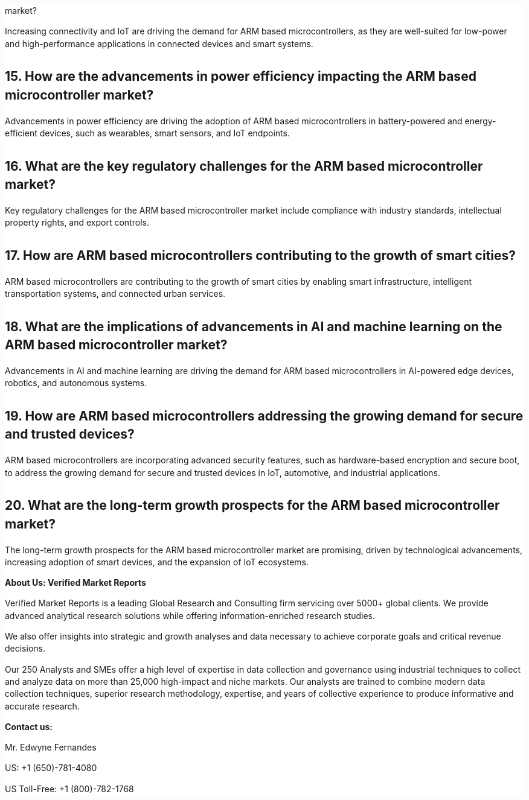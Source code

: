 market?</h2><p>Increasing connectivity and IoT are driving the demand for ARM based microcontrollers, as they are well-suited for low-power and high-performance applications in connected devices and smart systems.</p><h2>15. How are the advancements in power efficiency impacting the ARM based microcontroller market?</h2><p>Advancements in power efficiency are driving the adoption of ARM based microcontrollers in battery-powered and energy-efficient devices, such as wearables, smart sensors, and IoT endpoints.</p><h2>16. What are the key regulatory challenges for the ARM based microcontroller market?</h2><p>Key regulatory challenges for the ARM based microcontroller market include compliance with industry standards, intellectual property rights, and export controls.</p><h2>17. How are ARM based microcontrollers contributing to the growth of smart cities?</h2><p>ARM based microcontrollers are contributing to the growth of smart cities by enabling smart infrastructure, intelligent transportation systems, and connected urban services.</p><h2>18. What are the implications of advancements in AI and machine learning on the ARM based microcontroller market?</h2><p>Advancements in AI and machine learning are driving the demand for ARM based microcontrollers in AI-powered edge devices, robotics, and autonomous systems.</p><h2>19. How are ARM based microcontrollers addressing the growing demand for secure and trusted devices?</h2><p>ARM based microcontrollers are incorporating advanced security features, such as hardware-based encryption and secure boot, to address the growing demand for secure and trusted devices in IoT, automotive, and industrial applications.</p><h2>20. What are the long-term growth prospects for the ARM based microcontroller market?</h2><p>The long-term growth prospects for the ARM based microcontroller market are promising, driven by technological advancements, increasing adoption of smart devices, and the expansion of IoT ecosystems.</p></body></html></h3><p id="" class=""><strong>About Us: Verified Market Reports</strong></p><p id="" class="">Verified Market Reports is a leading Global Research and Consulting firm servicing over 5000+ global clients. We provide advanced analytical research solutions while offering information-enriched research studies.</p><p id="" class="">We also offer insights into strategic and growth analyses and data necessary to achieve corporate goals and critical revenue decisions.</p><p id="" class="">Our 250 Analysts and SMEs offer a high level of expertise in data collection and governance using industrial techniques to collect and analyze data on more than 25,000 high-impact and niche markets. Our analysts are trained to combine modern data collection techniques, superior research methodology, expertise, and years of collective experience to produce informative and accurate research.</p><p id="" class=""><strong>Contact us:</strong></p><p id="" class="">Mr. Edwyne Fernandes</p><p id="" class="">US: +1 (650)-781-4080</p><p id="" class="">US Toll-Free: +1 (800)-782-1768</p>
